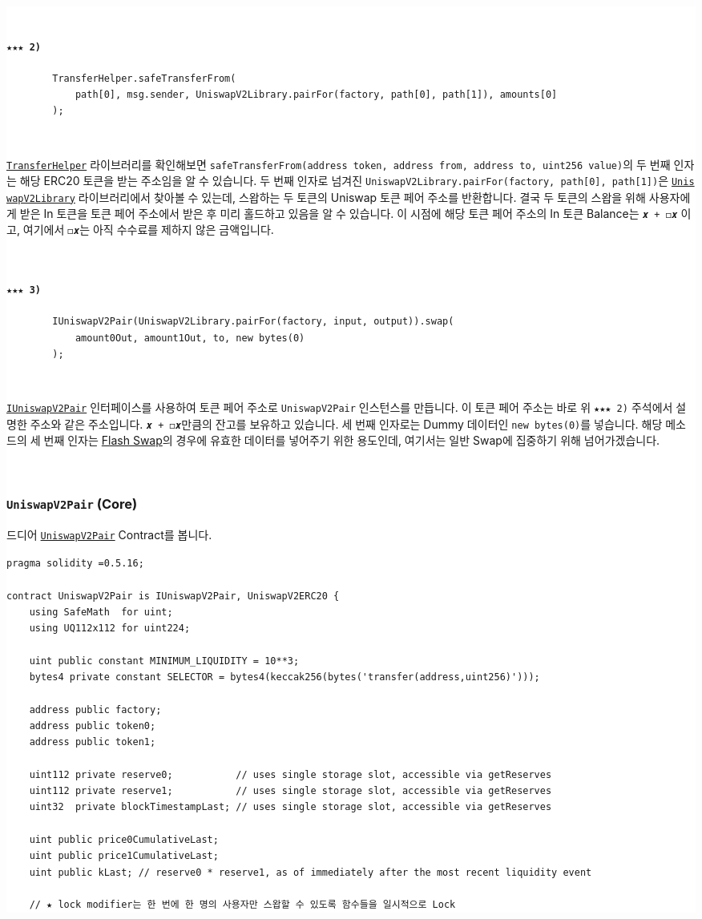 <br />

#### `★★★ 2)`

```solidity
        TransferHelper.safeTransferFrom(
            path[0], msg.sender, UniswapV2Library.pairFor(factory, path[0], path[1]), amounts[0]
        );
```

<br />

[`TransferHelper`](https://github.com/Uniswap/solidity-lib/blob/master/contracts/libraries/TransferHelper.sol) 라이브러리를 확인해보면 `safeTransferFrom(address token, address from, address to, uint256 value)`의 두 번째 인자는 해당 ERC20 토큰을 받는 주소임을 알 수 있습니다. 두 번째 인자로 넘겨진 `UniswapV2Library.pairFor(factory, path[0], path[1])`은 [`UniswapV2Library`](https://github.com/Uniswap/v2-periphery/blob/master/contracts/libraries/UniswapV2Library.sol) 라이브러리에서 찾아볼 수 있는데, 스왑하는 두 토큰의 Uniswap 토큰 페어 주소를 반환합니다. 결국 두 토큰의 스왑을 위해 사용자에게 받은 In 토큰을 토큰 페어 주소에서 받은 후 미리 홀드하고 있음을 알 수 있습니다. 이 시점에 해당 토큰 페어 주소의 In 토큰 Balance는 `𝒙 + ◻︎𝒙` 이고, 여기에서 `◻︎𝒙`는 아직 수수료를 제하지 않은 금액입니다.

<br />

#### `★★★ 3)`

```solidity
        IUniswapV2Pair(UniswapV2Library.pairFor(factory, input, output)).swap(
            amount0Out, amount1Out, to, new bytes(0)
        );
```

<br />

[`IUniswapV2Pair`](https://github.com/Uniswap/v2-core/blob/master/contracts/interfaces/IUniswapV2Pair.sol) 인터페이스를 사용하여 토큰 페어 주소로 `UniswapV2Pair` 인스턴스를 만듭니다. 이 토큰 페어 주소는 바로 위 `★★★ 2)` 주석에서 설명한 주소와 같은 주소입니다. `𝒙 + ◻︎𝒙`만큼의 잔고를 보유하고 있습니다. 세 번째 인자로는 Dummy 데이터인 `new bytes(0)`를 넣습니다. 해당 메소드의 세 번째 인자는 [Flash Swap](https://uniswap.org/blog/uniswap-v2#flash-swaps)의 경우에 유효한 데이터를 넣어주기 위한 용도인데, 여기서는 일반 Swap에 집중하기 위해 넘어가겠습니다.

<br />

### `UniswapV2Pair` (Core)

드디어 [`UniswapV2Pair`](https://github.com/Uniswap/v2-core/blob/master/contracts/UniswapV2Pair.sol) Contract를 봅니다.

```solidity
pragma solidity =0.5.16;

contract UniswapV2Pair is IUniswapV2Pair, UniswapV2ERC20 {
    using SafeMath  for uint;
    using UQ112x112 for uint224;

    uint public constant MINIMUM_LIQUIDITY = 10**3;
    bytes4 private constant SELECTOR = bytes4(keccak256(bytes('transfer(address,uint256)')));

    address public factory;
    address public token0;
    address public token1;

    uint112 private reserve0;           // uses single storage slot, accessible via getReserves
    uint112 private reserve1;           // uses single storage slot, accessible via getReserves
    uint32  private blockTimestampLast; // uses single storage slot, accessible via getReserves

    uint public price0CumulativeLast;
    uint public price1CumulativeLast;
    uint public kLast; // reserve0 * reserve1, as of immediately after the most recent liquidity event

    // ★ lock modifier는 한 번에 한 명의 사용자만 스왑할 수 있도록 함수들을 일시적으로 Lock
```